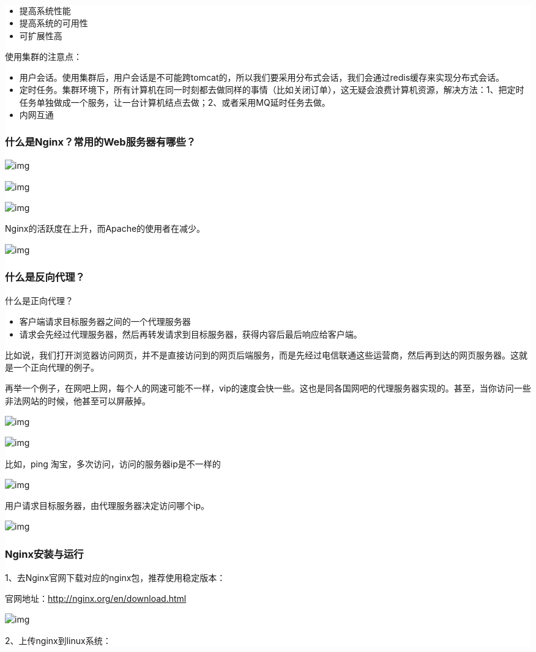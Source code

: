 - 提高系统性能
- 提高系统的可用性
- 可扩展性高

使用集群的注意点：

- 用户会话。使用集群后，用户会话是不可能跨tomcat的，所以我们要采用分布式会话，我们会通过redis缓存来实现分布式会话。
- 定时任务。集群环境下，所有计算机在同一时刻都去做同样的事情（比如关闭订单），这无疑会浪费计算机资源，解决方法：1、把定时任务单独做成一个服务，让一台计算机结点去做；2、或者采用MQ延时任务去做。
- 内网互通

### 什么是Nginx？常用的Web服务器有哪些？

![img](https://gitee.com/Curryforthreeeeee30/HexoPicture/raw/master/PicturteBed/2021-06-10_162108.png)

![img](https://gitee.com/Curryforthreeeeee30/HexoPicture/raw/master/PicturteBed/2021-06-10_162419.png)

![img](https://gitee.com/Curryforthreeeeee30/HexoPicture/raw/master/PicturteBed/2021-06-10_162613.png)

Nginx的活跃度在上升，而Apache的使用者在减少。

![img](https://gitee.com/Curryforthreeeeee30/HexoPicture/raw/master/PicturteBed/2021-06-10_162942.png)

### 什么是反向代理？

什么是正向代理？

- 客户端请求目标服务器之间的一个代理服务器
- 请求会先经过代理服务器，然后再转发请求到目标服务器，获得内容后最后响应给客户端。

比如说，我们打开浏览器访问网页，并不是直接访问到的网页后端服务，而是先经过电信联通这些运营商，然后再到达的网页服务器。这就是一个正向代理的例子。

再举一个例子，在网吧上网，每个人的网速可能不一样，vip的速度会快一些。这也是同各国网吧的代理服务器实现的。甚至，当你访问一些非法网站的时候，他甚至可以屏蔽掉。

![img](https://gitee.com/Curryforthreeeeee30/HexoPicture/raw/master/PicturteBed/2021-06-10_163750.png)

![img](https://gitee.com/Curryforthreeeeee30/HexoPicture/raw/master/PicturteBed/2021-06-10_163946.png)

比如，ping 淘宝，多次访问，访问的服务器ip是不一样的

![img](https://gitee.com/Curryforthreeeeee30/HexoPicture/raw/master/PicturteBed/2021-06-10_164325.png)

用户请求目标服务器，由代理服务器决定访问哪个ip。

![img](https://gitee.com/Curryforthreeeeee30/HexoPicture/raw/master/PicturteBed/2021-06-10_165255.png)

### Nginx安装与运行

1、去Nginx官网下载对应的nginx包，推荐使用稳定版本：

官网地址：http://nginx.org/en/download.html

![img](https://gitee.com/Curryforthreeeeee30/HexoPicture/raw/master/PicturteBed/2021-06-11_103424.png)

2、上传nginx到linux系统：
